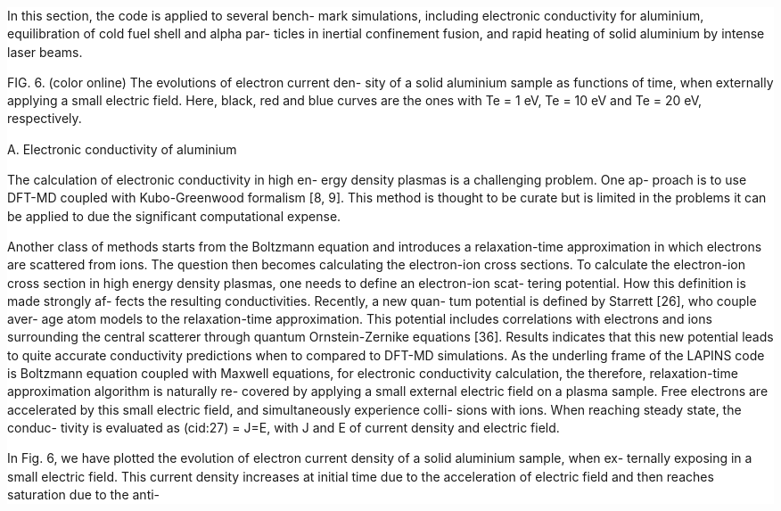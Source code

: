 In this section, the code is applied to several bench-
mark simulations, including electronic conductivity for
aluminium, equilibration of cold fuel shell and alpha par-
ticles in inertial confinement fusion, and rapid heating of
solid aluminium by intense laser beams.

FIG. 6. (color online) The evolutions of electron current den-
sity of a solid aluminium sample as functions of time, when
externally applying a small electric field. Here, black, red
and blue curves are the ones with Te = 1 eV, Te = 10 eV and
Te = 20 eV, respectively.

A. Electronic conductivity of aluminium

The calculation of electronic conductivity in high en-
ergy density plasmas is a challenging problem. One ap-
proach is to use DFT-MD coupled with Kubo-Greenwood
formalism [8, 9]. This method is thought to be curate but
is limited in the problems it can be applied to due the
significant computational expense.

Another class of methods starts from the Boltzmann
equation and introduces a relaxation-time approximation
in which electrons are scattered from ions. The question
then becomes calculating the electron-ion cross sections.
To calculate the electron-ion cross section in high energy
density plasmas, one needs to define an electron-ion scat-
tering potential. How this definition is made strongly af-
fects the resulting conductivities. Recently, a new quan-
tum potential is defined by Starrett [26], who couple aver-
age atom models to the relaxation-time approximation.
This potential includes correlations with electrons and
ions surrounding the central scatterer through quantum
Ornstein-Zernike equations [36]. Results indicates that
this new potential leads to quite accurate conductivity
predictions when to compared to DFT-MD simulations.
As the underling frame of the LAPINS code is
Boltzmann equation coupled with Maxwell equations,
for electronic conductivity calculation, the
therefore,
relaxation-time approximation algorithm is naturally re-
covered by applying a small external electric field on a
plasma sample. Free electrons are accelerated by this
small electric field, and simultaneously experience colli-
sions with ions. When reaching steady state, the conduc-
tivity is evaluated as (cid:27) = J=E, with J and E of current
density and electric field.

In Fig. 6, we have plotted the evolution of electron
current density of a solid aluminium sample, when ex-
ternally exposing in a small electric field. This current
density increases at initial time due to the acceleration of
electric field and then reaches saturation due to the anti-
